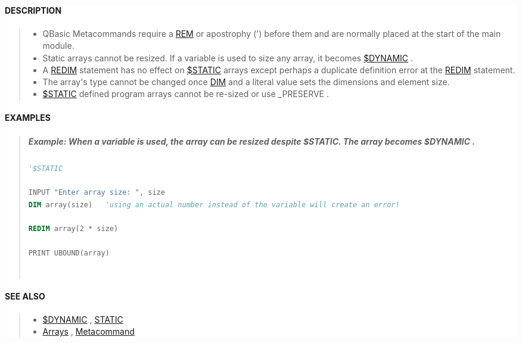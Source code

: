</blockquote>

#### DESCRIPTION

<blockquote>


* QBasic Metacommands require a [REM](REM.md) or apostrophy (') before them and are normally placed at the start of the main module.
* Static arrays cannot be resized. If a variable is used to size any array, it becomes [\$DYNAMIC](\$DYNAMIC.md) .
* A [REDIM](REDIM.md) statement has no effect on [\$STATIC](\$STATIC.md) arrays except perhaps a duplicate definition error at the [REDIM](REDIM.md) statement.
* The array's type cannot be changed once [DIM](DIM.md) and a literal value sets the dimensions and element size.
* [\$STATIC](\$STATIC.md) defined program arrays cannot be re-sized or use _PRESERVE .

</blockquote>

#### EXAMPLES

<blockquote>



##### Example: When a variable is used, the array can be resized despite \$STATIC. The array becomes \$DYNAMIC .
```vb
'$STATIC

INPUT "Enter array size: ", size
DIM array(size)   'using an actual number instead of the variable will create an error!

REDIM array(2 * size)

PRINT UBOUND(array)
```
  
<br>


</blockquote>

#### SEE ALSO

<blockquote>


* [\$DYNAMIC](\$DYNAMIC.md) , [STATIC](STATIC.md)
* [Arrays](Arrays.md) , [Metacommand](Metacommand.md)
</blockquote>
